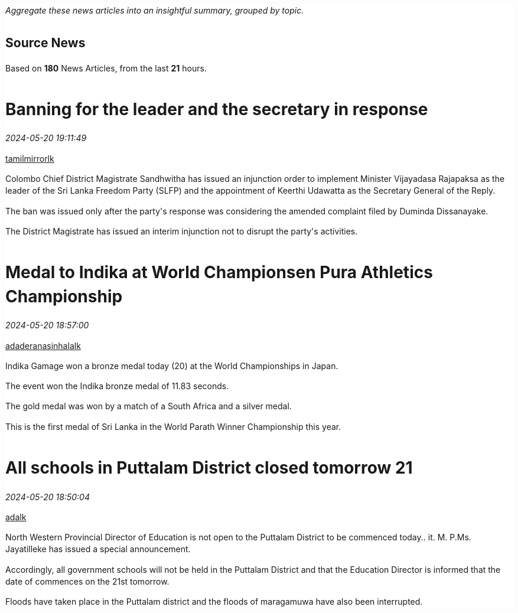 *Aggregate these news articles into an insightful summary, grouped by topic.*

## Source News

Based on **180** News Articles, from the last **21** hours.

# Banning for the leader and the secretary in response

*2024-05-20 19:11:49*

[tamilmirrorlk](https://www.tamilmirror.lk/செய்திகள்/தலைவருக்கும்-பதில்-செயலாளருக்கும்-தடை/175-337604)

Colombo Chief District Magistrate Sandhwitha has issued an injunction order to implement Minister Vijayadasa Rajapaksa as the leader of the Sri Lanka Freedom Party (SLFP) and the appointment of Keerthi Udawatta as the Secretary General of the Reply.

The ban was issued only after the party's response was considering the amended complaint filed by Duminda Dissanayake.

The District Magistrate has issued an interim injunction not to disrupt the party's activities.



# Medal to Indika at World Championsen Pura Athletics Championship

*2024-05-20 18:57:00*

[adaderanasinhalalk](http://sinhala.adaderana.lk/news/196832)

Indika Gamage won a bronze medal today (20) at the World Championships in Japan.

The event won the Indika bronze medal of 11.83 seconds.

The gold medal was won by a match of a South Africa and a silver medal.

This is the first medal of Sri Lanka in the World Parath Winner Championship this year.



# All schools in Puttalam District closed tomorrow 21

*2024-05-20 18:50:04*

[adalk](https://www.ada.lk/breaking_news/පුත්තලම-දිස්ත්‍රික්කයේ-සියලු-පාසල්-හෙට-21-දිනයේද-වැසේ/11-409744)

North Western Provincial Director of Education is not open to the Puttalam District to be commenced today.. it. M. P.Ms. Jayatilleke has issued a special announcement.

Accordingly, all government schools will not be held in the Puttalam District and that the Education Director is informed that the date of commences on the 21st tomorrow.

Floods have taken place in the Puttalam district and the floods of maragamuwa have also been interrupted.
